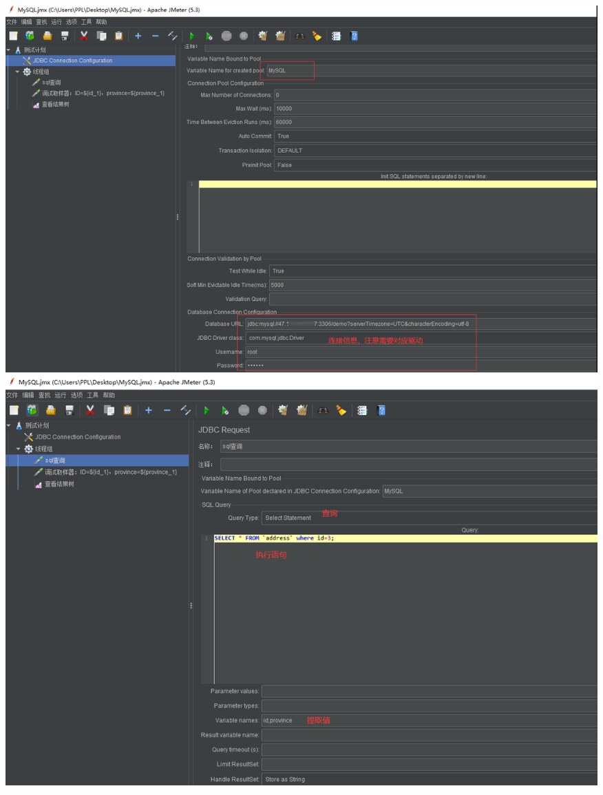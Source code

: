 ![img](image/1815594-20210710113054920-431068450.png)![img](image/1815594-20210710113124310-454436211.png)
